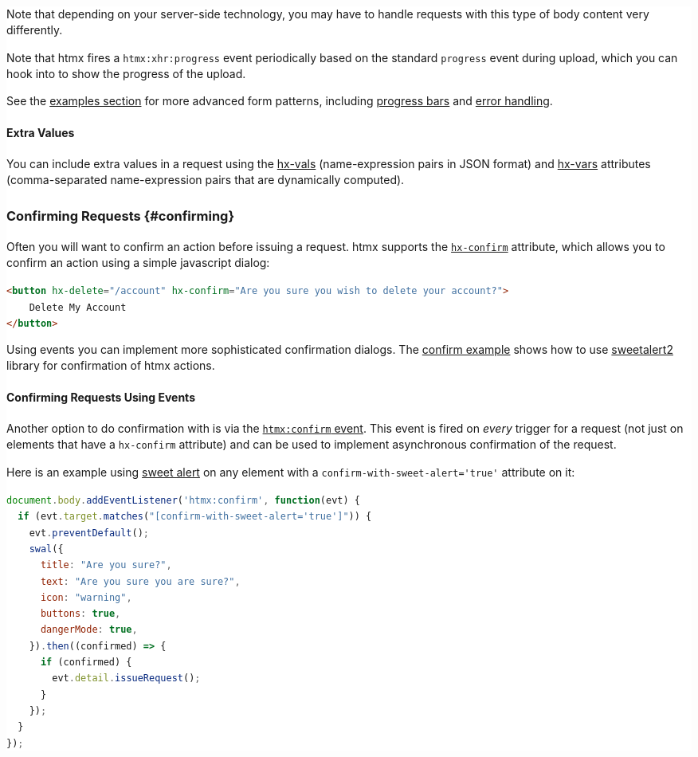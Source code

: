 Note that depending on your server-side technology, you may have to handle requests with this type of body content very differently.

Note that htmx fires a `htmx:xhr:progress` event periodically based on the standard `progress` event during upload, which you can hook into to show the progress of the upload.

See the [examples section](https://htmx.org/examples/_index.md) for more advanced form patterns, including [progress bars](https://htmx.org/examples/file-upload.md) and [error handling](https://htmx.org/examples/file-upload-input.md).

#### Extra Values

You can include extra values in a request using the [hx-vals](https://htmx.org/attributes/hx-vals.md) (name-expression pairs in JSON format) and [hx-vars](https://htmx.org/attributes/hx-vars.md) attributes (comma-separated name-expression pairs that are dynamically computed).

### Confirming Requests {#confirming}

Often you will want to confirm an action before issuing a request. htmx supports the [`hx-confirm`](https://htmx.org/attributes/hx-confirm.md) attribute, which allows you to confirm an action using a simple javascript dialog:

```html
<button hx-delete="/account" hx-confirm="Are you sure you wish to delete your account?">
    Delete My Account
</button>
```

Using events you can implement more sophisticated confirmation dialogs. The [confirm example](https://htmx.org/examples/confirm.md) shows how to use [sweetalert2](https://sweetalert2.github.io/) library for confirmation of htmx actions.

#### Confirming Requests Using Events

Another option to do confirmation with is via the [`htmx:confirm` event](https://htmx.org/events.md#htmx:confirm). This event is fired on *every* trigger for a request (not just on elements that have a `hx-confirm` attribute) and can be used to implement asynchronous confirmation of the request.

Here is an example using [sweet alert](https://sweetalert.js.org/guides/) on any element with a `confirm-with-sweet-alert='true'` attribute on it:

```javascript
document.body.addEventListener('htmx:confirm', function(evt) {
  if (evt.target.matches("[confirm-with-sweet-alert='true']")) {
    evt.preventDefault();
    swal({
      title: "Are you sure?",
      text: "Are you sure you are sure?",
      icon: "warning",
      buttons: true,
      dangerMode: true,
    }).then((confirmed) => {
      if (confirmed) {
        evt.detail.issueRequest();
      }
    });
  }
});
```
